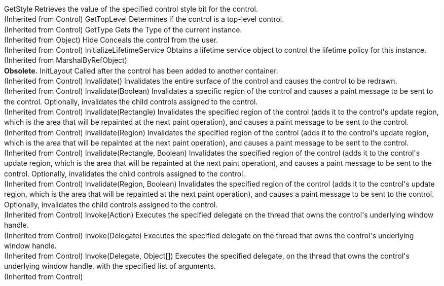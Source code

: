 <tr>
<td>GetStyle</td>
<td>Retrieves the value of the specified control style bit for the control.<br />(Inherited from Control)</td></tr>
<tr>
<td>GetTopLevel</td>
<td>Determines if the control is a top-level control.<br />(Inherited from Control)</td></tr>
<tr>
<td>GetType</td>
<td>Gets the Type of the current instance.<br />(Inherited from Object)</td></tr>
<tr>
<td>Hide</td>
<td>Conceals the control from the user.<br />(Inherited from Control)</td></tr>
<tr>
<td>InitializeLifetimeService</td>
<td>Obtains a lifetime service object to control the lifetime policy for this instance.<br />(Inherited from MarshalByRefObject)<br /><strong>Obsolete.</strong></td></tr>
<tr>
<td>InitLayout</td>
<td>Called after the control has been added to another container.<br />(Inherited from Control)</td></tr>
<tr>
<td>Invalidate()</td>
<td>Invalidates the entire surface of the control and causes the control to be redrawn.<br />(Inherited from Control)</td></tr>
<tr>
<td>Invalidate(Boolean)</td>
<td>Invalidates a specific region of the control and causes a paint message to be sent to the control. Optionally, invalidates the child controls assigned to the control.<br />(Inherited from Control)</td></tr>
<tr>
<td>Invalidate(Rectangle)</td>
<td>Invalidates the specified region of the control (adds it to the control's update region, which is the area that will be repainted at the next paint operation), and causes a paint message to be sent to the control.<br />(Inherited from Control)</td></tr>
<tr>
<td>Invalidate(Region)</td>
<td>Invalidates the specified region of the control (adds it to the control's update region, which is the area that will be repainted at the next paint operation), and causes a paint message to be sent to the control.<br />(Inherited from Control)</td></tr>
<tr>
<td>Invalidate(Rectangle, Boolean)</td>
<td>Invalidates the specified region of the control (adds it to the control's update region, which is the area that will be repainted at the next paint operation), and causes a paint message to be sent to the control. Optionally, invalidates the child controls assigned to the control.<br />(Inherited from Control)</td></tr>
<tr>
<td>Invalidate(Region, Boolean)</td>
<td>Invalidates the specified region of the control (adds it to the control's update region, which is the area that will be repainted at the next paint operation), and causes a paint message to be sent to the control. Optionally, invalidates the child controls assigned to the control.<br />(Inherited from Control)</td></tr>
<tr>
<td>Invoke(Action)</td>
<td>Executes the specified delegate on the thread that owns the control's underlying window handle.<br />(Inherited from Control)</td></tr>
<tr>
<td>Invoke(Delegate)</td>
<td>Executes the specified delegate on the thread that owns the control's underlying window handle.<br />(Inherited from Control)</td></tr>
<tr>
<td>Invoke(Delegate, Object[])</td>
<td>Executes the specified delegate, on the thread that owns the control's underlying window handle, with the specified list of arguments.<br />(Inherited from Control)</td></tr>